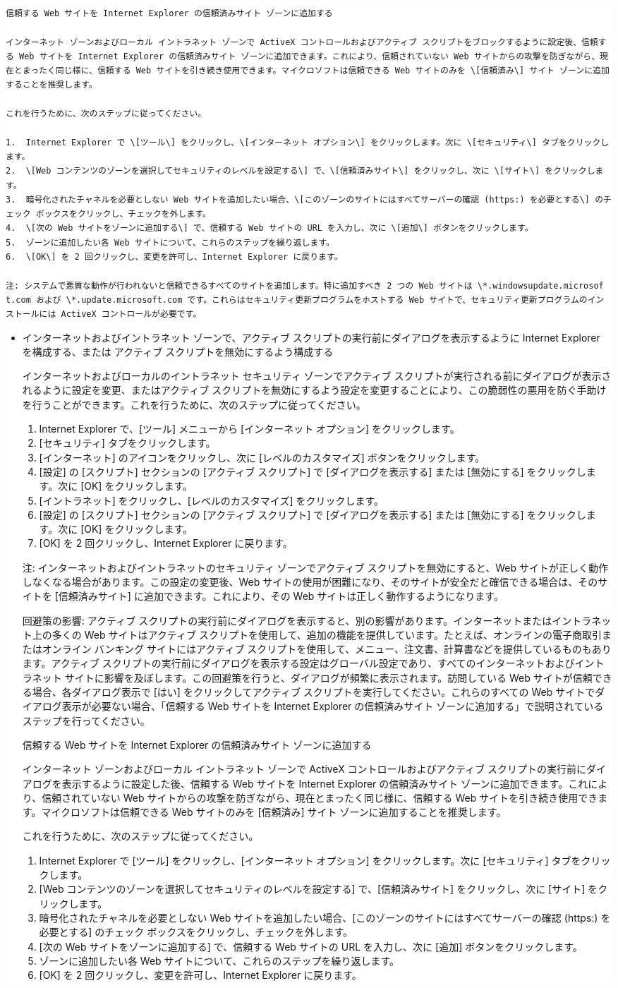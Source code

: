     信頼する Web サイトを Internet Explorer の信頼済みサイト ゾーンに追加する

    インターネット ゾーンおよびローカル イントラネット ゾーンで ActiveX コントロールおよびアクティブ スクリプトをブロックするように設定後、信頼する Web サイトを Internet Explorer の信頼済みサイト ゾーンに追加できます。これにより、信頼されていない Web サイトからの攻撃を防ぎながら、現在とまったく同じ様に、信頼する Web サイトを引き続き使用できます。マイクロソフトは信頼できる Web サイトのみを \[信頼済み\] サイト ゾーンに追加することを推奨します。

    これを行うために、次のステップに従ってください。

    1.  Internet Explorer で \[ツール\] をクリックし、\[インターネット オプション\] をクリックします。次に \[セキュリティ\] タブをクリックします。
    2.  \[Web コンテンツのゾーンを選択してセキュリティのレベルを設定する\] で、\[信頼済みサイト\] をクリックし、次に \[サイト\] をクリックします。
    3.  暗号化されたチャネルを必要としない Web サイトを追加したい場合、\[このゾーンのサイトにはすべてサーバーの確認 (https:) を必要とする\] のチェック ボックスをクリックし、チェックを外します。
    4.  \[次の Web サイトをゾーンに追加する\] で、信頼する Web サイトの URL を入力し、次に \[追加\] ボタンをクリックします。
    5.  ゾーンに追加したい各 Web サイトについて、これらのステップを繰り返します。
    6.  \[OK\] を 2 回クリックし、変更を許可し、Internet Explorer に戻ります。

    注: システムで悪質な動作が行われないと信頼できるすべてのサイトを追加します。特に追加すべき 2 つの Web サイトは \*.windowsupdate.microsoft.com および \*.update.microsoft.com です。これらはセキュリティ更新プログラムをホストする Web サイトで、セキュリティ更新プログラムのインストールには ActiveX コントロールが必要です。

-   インターネットおよびイントラネット ゾーンで、アクティブ スクリプトの実行前にダイアログを表示するように Internet Explorer を構成する、または アクティブ スクリプトを無効にするよう構成する

    インターネットおよびローカルのイントラネット セキュリティ ゾーンでアクティブ スクリプトが実行される前にダイアログが表示されるように設定を変更、またはアクティブ スクリプトを無効にするよう設定を変更することにより、この脆弱性の悪用を防ぐ手助けを行うことができます。これを行うために、次のステップに従ってください。

    1.  Internet Explorer で、\[ツール\] メニューから \[インターネット オプション\] をクリックします。
    2.  \[セキュリティ\] タブをクリックします。
    3.  \[インターネット\] のアイコンをクリックし、次に \[レベルのカスタマイズ\] ボタンをクリックします。
    4.  \[設定\] の \[スクリプト\] セクションの \[アクティブ スクリプト\] で \[ダイアログを表示する\] または \[無効にする\] をクリックします。次に \[OK\] をクリックします。
    5.  \[イントラネット\] をクリックし、\[レベルのカスタマイズ\] をクリックします。
    6.  \[設定\] の \[スクリプト\] セクションの \[アクティブ スクリプト\] で \[ダイアログを表示する\] または \[無効にする\] をクリックします。次に \[OK\] をクリックします。
    7.  \[OK\] を 2 回クリックし、Internet Explorer に戻ります。

    注: インターネットおよびイントラネットのセキュリティ ゾーンでアクティブ スクリプトを無効にすると、Web サイトが正しく動作しなくなる場合があります。この設定の変更後、Web サイトの使用が困難になり、そのサイトが安全だと確信できる場合は、そのサイトを \[信頼済みサイト\] に追加できます。これにより、その Web サイトは正しく動作するようになります。

    回避策の影響: アクティブ スクリプトの実行前にダイアログを表示すると、別の影響があります。インターネットまたはイントラネット上の多くの Web サイトはアクティブ スクリプトを使用して、追加の機能を提供しています。たとえば、オンラインの電子商取引またはオンライン バンキング サイトにはアクティブ スクリプトを使用して、メニュー、注文書、計算書などを提供しているものもあります。アクティブ スクリプトの実行前にダイアログを表示する設定はグローバル設定であり、すべてのインターネットおよびイントラネット サイトに影響を及ぼします。この回避策を行うと、ダイアログが頻繁に表示されます。訪問している Web サイトが信頼できる場合、各ダイアログ表示で \[はい\] をクリックしてアクティブ スクリプトを実行してください。これらのすべての Web サイトでダイアログ表示が必要ない場合、「信頼する Web サイトを Internet Explorer の信頼済みサイト ゾーンに追加する」で説明されているステップを行ってください。

    信頼する Web サイトを Internet Explorer の信頼済みサイト ゾーンに追加する

    インターネット ゾーンおよびローカル イントラネット ゾーンで ActiveX コントロールおよびアクティブ スクリプトの実行前にダイアログを表示するように設定した後、信頼する Web サイトを Internet Explorer の信頼済みサイト ゾーンに追加できます。これにより、信頼されていない Web サイトからの攻撃を防ぎながら、現在とまったく同じ様に、信頼する Web サイトを引き続き使用できます。マイクロソフトは信頼できる Web サイトのみを \[信頼済み\] サイト ゾーンに追加することを推奨します。

    これを行うために、次のステップに従ってください。

    1.  Internet Explorer で \[ツール\] をクリックし、\[インターネット オプション\] をクリックします。次に \[セキュリティ\] タブをクリックします。
    2.  \[Web コンテンツのゾーンを選択してセキュリティのレベルを設定する\] で、\[信頼済みサイト\] をクリックし、次に \[サイト\] をクリックします。
    3.  暗号化されたチャネルを必要としない Web サイトを追加したい場合、\[このゾーンのサイトにはすべてサーバーの確認 (https:) を必要とする\] のチェック ボックスをクリックし、チェックを外します。
    4.  \[次の Web サイトをゾーンに追加する\] で、信頼する Web サイトの URL を入力し、次に \[追加\] ボタンをクリックします。
    5.  ゾーンに追加したい各 Web サイトについて、これらのステップを繰り返します。
    6.  \[OK\] を 2 回クリックし、変更を許可し、Internet Explorer に戻ります。
